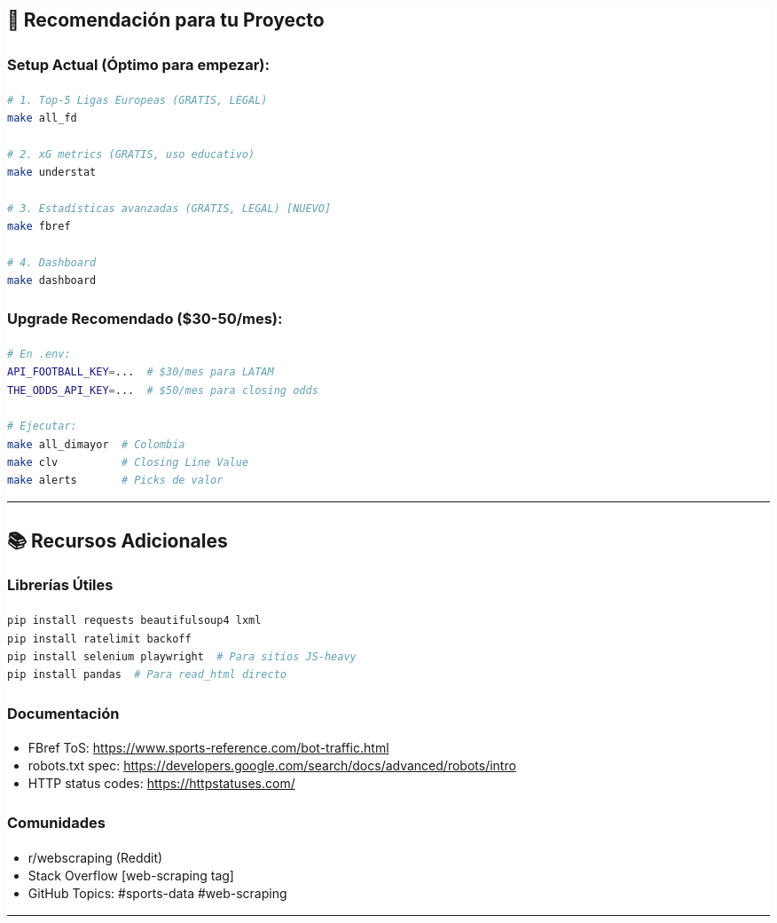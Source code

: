 
## 🚀 Recomendación para tu Proyecto

### **Setup Actual (Óptimo para empezar):**
```bash
# 1. Top-5 Ligas Europeas (GRATIS, LEGAL)
make all_fd

# 2. xG metrics (GRATIS, uso educativo)
make understat

# 3. Estadísticas avanzadas (GRATIS, LEGAL) [NUEVO]
make fbref

# 4. Dashboard
make dashboard
```

### **Upgrade Recomendado ($30-50/mes):**
```bash
# En .env:
API_FOOTBALL_KEY=...  # $30/mes para LATAM
THE_ODDS_API_KEY=...  # $50/mes para closing odds

# Ejecutar:
make all_dimayor  # Colombia
make clv          # Closing Line Value
make alerts       # Picks de valor
```

---

## 📚 Recursos Adicionales

### Librerías Útiles
```bash
pip install requests beautifulsoup4 lxml
pip install ratelimit backoff
pip install selenium playwright  # Para sitios JS-heavy
pip install pandas  # Para read_html directo
```

### Documentación
- FBref ToS: https://www.sports-reference.com/bot-traffic.html
- robots.txt spec: https://developers.google.com/search/docs/advanced/robots/intro
- HTTP status codes: https://httpstatuses.com/

### Comunidades
- r/webscraping (Reddit)
- Stack Overflow [web-scraping tag]
- GitHub Topics: #sports-data #web-scraping

---
